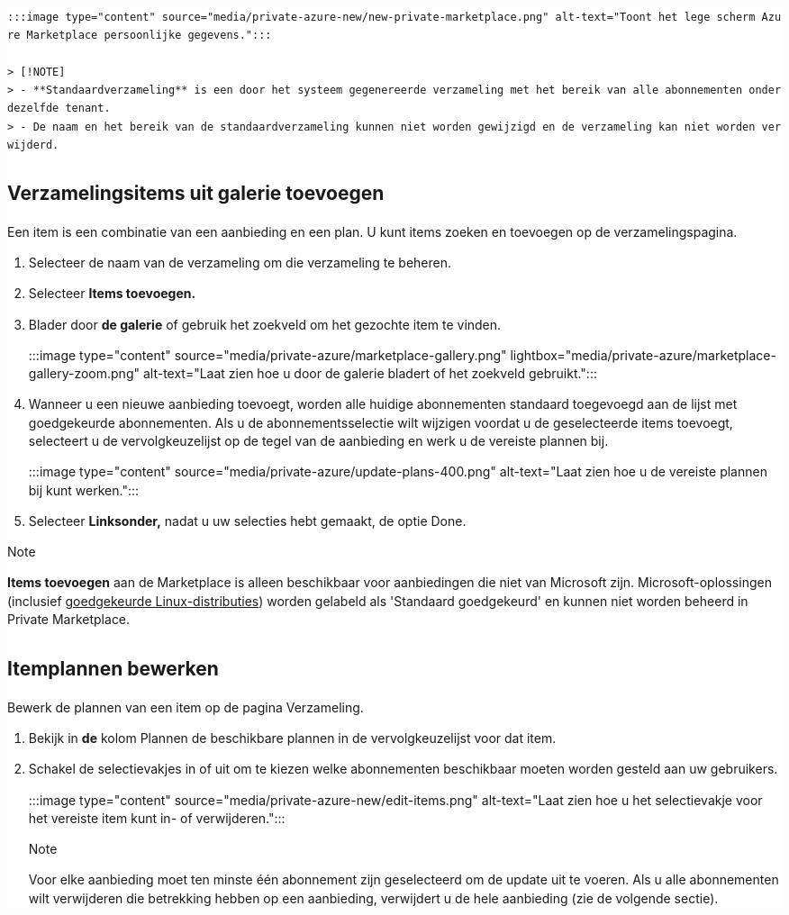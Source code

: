     :::image type="content" source="media/private-azure-new/new-private-marketplace.png" alt-text="Toont het lege scherm Azure Marketplace persoonlijke gegevens.":::

    > [!NOTE]
    > - **Standaardverzameling** is een door het systeem gegenereerde verzameling met het bereik van alle abonnementen onder dezelfde tenant.
    > - De naam en het bereik van de standaardverzameling kunnen niet worden gewijzigd en de verzameling kan niet worden verwijderd.

## <a name="add-collection-items-from-gallery"></a>Verzamelingsitems uit galerie toevoegen

Een item is een combinatie van een aanbieding en een plan. U kunt items zoeken en toevoegen op de verzamelingspagina.

1. Selecteer de naam van de verzameling om die verzameling te beheren.

2. Selecteer **Items toevoegen.**

3. Blader door **de galerie** of gebruik het zoekveld om het gezochte item te vinden.

   :::image type="content" source="media/private-azure/marketplace-gallery.png" lightbox="media/private-azure/marketplace-gallery-zoom.png" alt-text="Laat zien hoe u door de galerie bladert of het zoekveld gebruikt.":::

4. Wanneer u een nieuwe aanbieding toevoegt, worden alle huidige abonnementen standaard toegevoegd aan de lijst met goedgekeurde abonnementen. Als u de abonnementsselectie wilt wijzigen voordat u de geselecteerde items toevoegt, selecteert u de vervolgkeuzelijst op de tegel van de aanbieding en werk u de vereiste plannen bij.

    :::image type="content" source="media/private-azure/update-plans-400.png" alt-text="Laat zien hoe u de vereiste plannen bij kunt werken.":::

5. Selecteer **Linksonder,** nadat u uw selecties hebt gemaakt, de optie Done.

>[!Note]
> **Items toevoegen** aan de Marketplace is alleen beschikbaar voor aanbiedingen die niet van Microsoft zijn. Microsoft-oplossingen (inclusief [goedgekeurde Linux-distributies](/azure/virtual-machines/linux/endorsed-distros)) worden gelabeld als 'Standaard goedgekeurd' en kunnen niet worden beheerd in Private Marketplace.

## <a name="edit-item-plans"></a>Itemplannen bewerken

Bewerk de plannen van een item op de pagina Verzameling.

1. Bekijk in **de** kolom Plannen de beschikbare plannen in de vervolgkeuzelijst voor dat item.

2. Schakel de selectievakjes in of uit om te kiezen welke abonnementen beschikbaar moeten worden gesteld aan uw gebruikers.

   :::image type="content" source="media/private-azure-new/edit-items.png" alt-text="Laat zien hoe u het selectievakje voor het vereiste item kunt in- of verwijderen.":::

   > [!NOTE]
   > Voor elke aanbieding moet ten minste één abonnement zijn geselecteerd om de update uit te voeren. Als u alle abonnementen wilt verwijderen die betrekking hebben op een aanbieding, verwijdert u de hele aanbieding (zie de volgende sectie).
